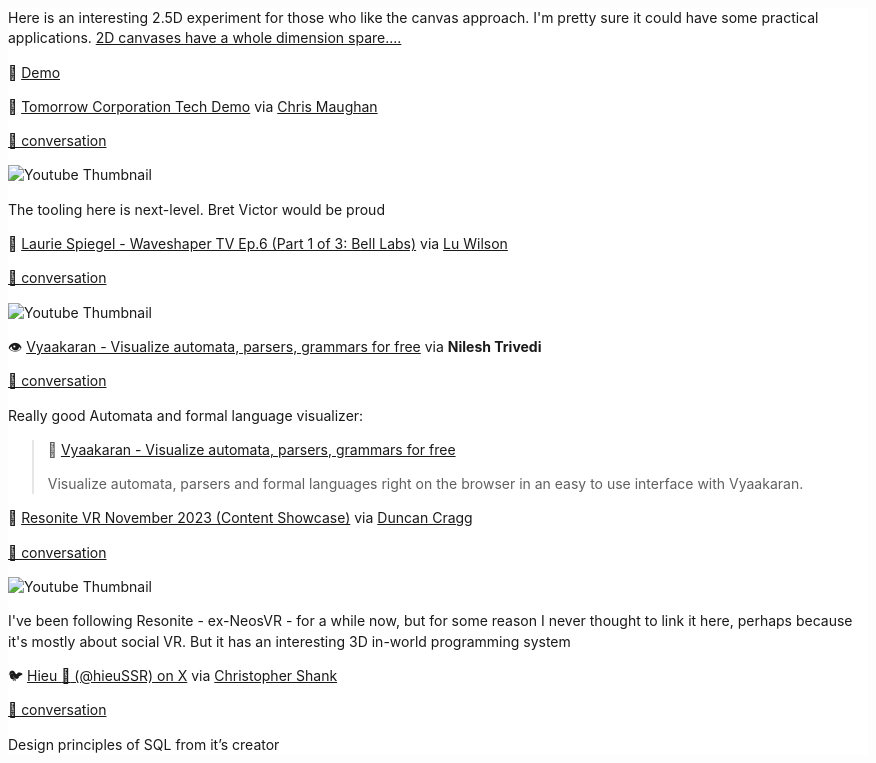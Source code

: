 Here is an interesting 2.5D experiment for those who like the canvas approach. I'm pretty sure it could have some practical applications. [2D canvases have a whole dimension spare....](https://twitter.com/OrionReedOne/status/1784871153787420920)

🎥 [Demo](http://history.futureofcoding.org/history/msg_files/F07/F0715TMBNHG.mp4)



🎥 [Tomorrow Corporation Tech Demo](https://youtu.be/72y2EC5fkcE?si=MI2T1IME2SH3OCjp) via [Chris Maughan](http://www.chrismaughan.com/)

[🧵 conversation](https://history.futureofcoding.org/history/weekly/2024/05/W1/linking-together.html#2024-04-29T18:53:25.041Z)

![Youtube Thumbnail](https://img.youtube.com/vi/72y2EC5fkcE/hqdefault.jpg)

The tooling here is next-level.  Bret Victor would be proud

🎥 [Laurie Spiegel - Waveshaper TV Ep.6 (Part 1 of 3: Bell Labs)](https://www.youtube.com/watch?v=zLd1RUDmX6w) via [Lu Wilson](https://twitter.com/TodePond)

[🧵 conversation](https://history.futureofcoding.org/history/weekly/2024/05/W1/linking-together.html#2024-05-01T08:19:33.798Z)

![Youtube Thumbnail](https://img.youtube.com/vi/zLd1RUDmX6w/hqdefault.jpg)

👁️ [Vyaakaran - Visualize automata, parsers, grammars for free](https://vyaakaran.vercel.app/) via **Nilesh Trivedi**

[🧵 conversation](https://history.futureofcoding.org/history/weekly/2024/05/W1/linking-together.html#2024-05-01T17:13:51.566Z)

Really good Automata and formal language visualizer:

> 📝 [Vyaakaran - Visualize automata, parsers, grammars for free](https://vyaakaran.vercel.app/)
>
>Visualize automata, parsers and formal languages right on the browser in an easy to use interface with Vyaakaran.

🎥 [Resonite VR November 2023 (Content Showcase)](https://www.youtube.com/watch?v=GXetjTQhd2g&amp;t=1103s) via [Duncan Cragg](https://twitter.com/Duncan__Cragg)

[🧵 conversation](https://history.futureofcoding.org/history/weekly/2024/05/W1/linking-together.html#2024-05-03T18:06:03.106Z)

![Youtube Thumbnail](https://img.youtube.com/vi/GXetjTQhd2g/hqdefault.jpg)

I've been following Resonite - ex-NeosVR - for a while now, but for some reason I never thought to link it here, perhaps because it's mostly about social VR. But it has an interesting 3D in-world programming system

🐦 [Hieu :rocket: (@hieuSSR) on X](https://x.com/hieuSSR/status/1786270259206668643) via [Christopher Shank](https://mobile.twitter.com/chrisshank23)

[🧵 conversation](https://history.futureofcoding.org/history/weekly/2024/05/W1/linking-together.html#2024-05-04T02:01:21.929Z)

Design principles of SQL from it’s creator
